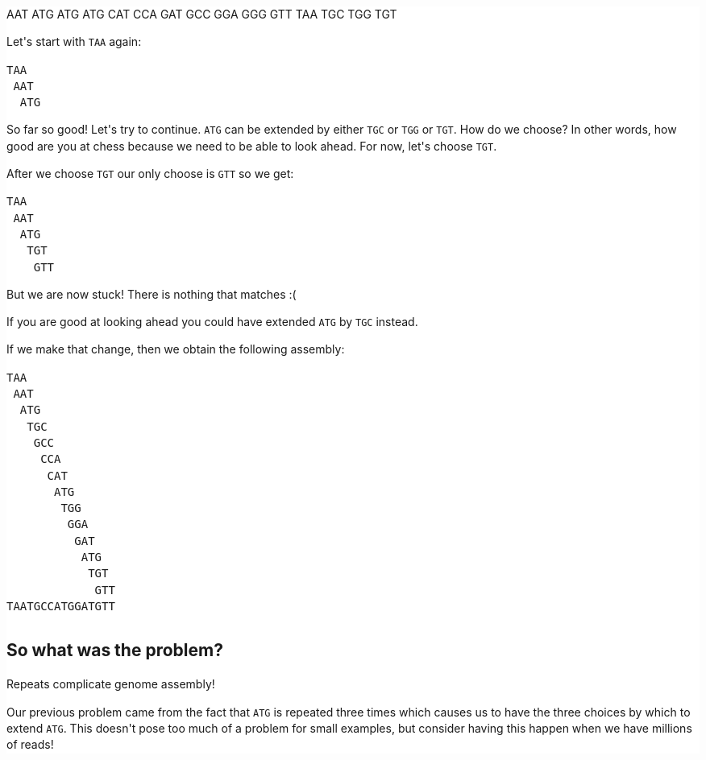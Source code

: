 AAT  ATG  ATG  ATG  CAT  CCA  GAT  GCC  GGA  GGG  GTT  TAA  TGC  TGG  TGT

Let's start with ``TAA`` again:
<pre>
TAA  
 AAT 
  ATG
</pre>
So far so good! Let's try to continue. ``ATG`` can be extended by either ``TGC`` or ``TGG`` or ``TGT``. How do we choose? In other words, how good are you at chess because we need to be able to look ahead. For now, let's choose ``TGT``.



After we choose ``TGT`` our only choose is ``GTT`` so we get:
<pre>
TAA   
 AAT  
  ATG 
   TGT
    GTT
</pre>
But we are now stuck! There is nothing that matches :(

If you are good at looking ahead you could have extended ``ATG`` by ``TGC`` instead.




If we make that change, then we obtain the following assembly:
<pre>
TAA             
 AAT            
  ATG           
   TGC          
    GCC         
     CCA        
      CAT       
       ATG      
        TGG     
         GGA    
          GAT   
           ATG  
            TGT 
             GTT
TAATGCCATGGATGTT
</pre>



## So what was the problem?
Repeats complicate genome assembly!

Our previous problem came from the fact that ``ATG`` is repeated three times which causes us to have the three choices by which to extend ``ATG``. This doesn't pose too much of a problem for small examples, but consider having this happen when we have millions of reads!

